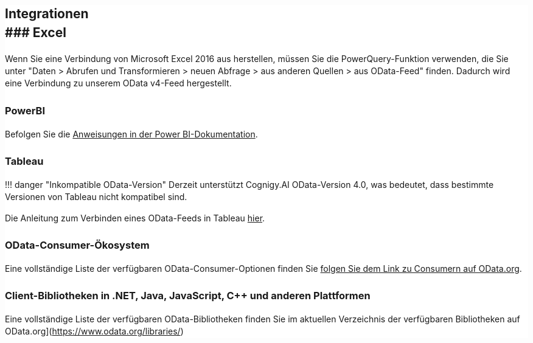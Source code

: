 ## Integrationen<div class="divider"></div>### Excel

Wenn Sie eine Verbindung von Microsoft Excel 2016 aus herstellen, müssen Sie die PowerQuery-Funktion verwenden, die Sie unter "Daten > Abrufen und Transformieren > neuen Abfrage > aus anderen Quellen > aus OData-Feed" finden. Dadurch wird eine Verbindung zu unserem OData v4-Feed hergestellt.

### PowerBI

Befolgen Sie die [Anweisungen in der Power BI-Dokumentation](https://docs.microsoft.com/en-us/power-bi/desktop-connect-odata).

### Tableau

!!! danger "Inkompatible OData-Version"
    Derzeit unterstützt Cognigy.AI OData-Version 4.0, was bedeutet, dass bestimmte Versionen von Tableau nicht kompatibel sind.

Die Anleitung zum Verbinden eines OData-Feeds in Tableau [hier](https://help.tableau.com/current/pro/desktop/en-gb/examples_odata.htm).

### OData-Consumer-Ökosystem

Eine vollständige Liste der verfügbaren OData-Consumer-Optionen finden Sie [folgen Sie dem Link zu Consumern auf OData.org](https://www.odata.org/ecosystem/#consumers).

### Client-Bibliotheken in .NET, Java, JavaScript, C++ und anderen Plattformen

Eine vollständige Liste der verfügbaren OData-Bibliotheken finden Sie im aktuellen Verzeichnis der verfügbaren Bibliotheken auf OData.org](https://www.odata.org/libraries/)</collection></hostname></collection></hostname></collection></api-version></odata>